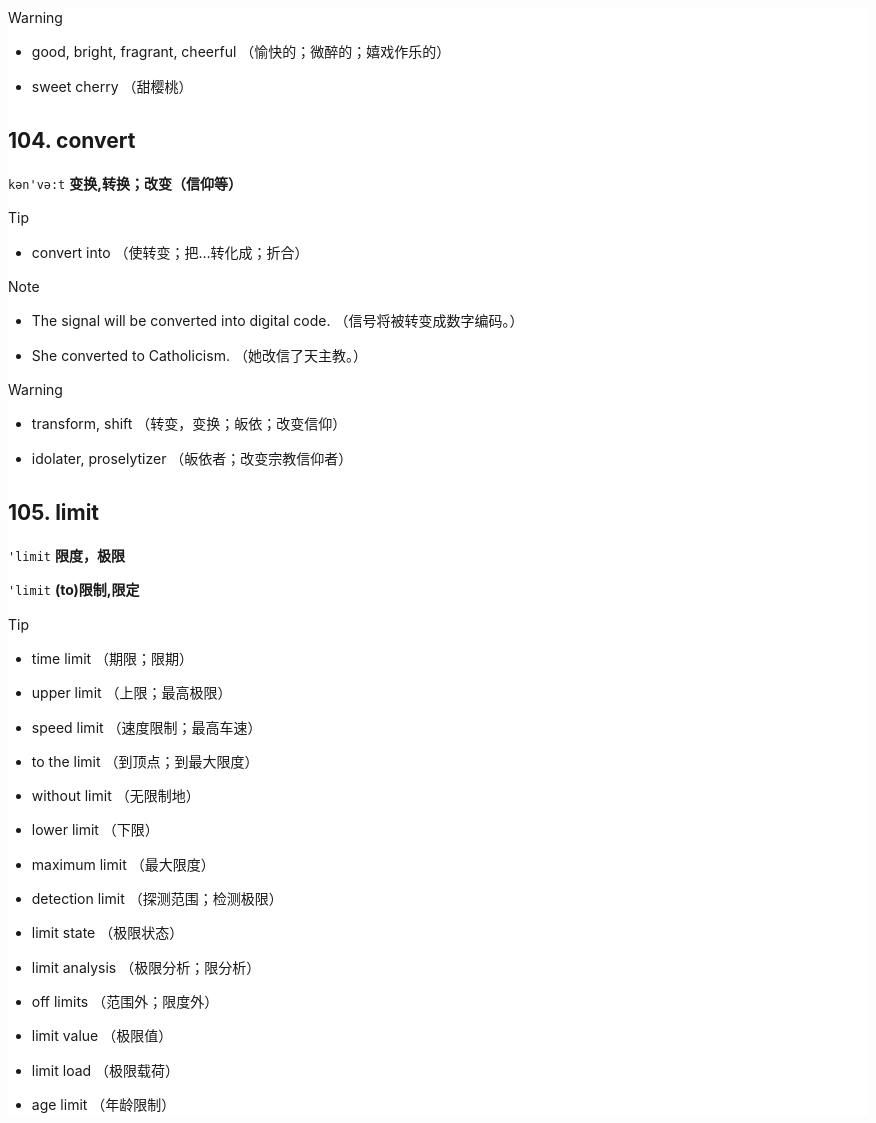 > [!WARNING]
>
> - good, bright, fragrant, cheerful （愉快的；微醉的；嬉戏作乐的）
>
> - sweet cherry （甜樱桃）
>

## 104. convert

`kən'və:t`  **变换,转换；改变（信仰等）**

> [!TIP]
>
> - convert into （使转变；把…转化成；折合）
>

> [!NOTE]
>
> - The signal will be converted into digital code. （信号将被转变成数字编码。）
>
> - She converted to Catholicism. （她改信了天主教。）
>

> [!WARNING]
>
> - transform, shift （转变，变换；皈依；改变信仰）
>
> - idolater, proselytizer （皈依者；改变宗教信仰者）
>

## 105. limit

`'limit`  **限度，极限**

`'limit`  **(to)限制,限定**

> [!TIP]
>
> - time limit （期限；限期）
>
> - upper limit （上限；最高极限）
>
> - speed limit （速度限制；最高车速）
>
> - to the limit （到顶点；到最大限度）
>
> - without limit （无限制地）
>
> - lower limit （下限）
>
> - maximum limit （最大限度）
>
> - detection limit （探测范围；检测极限）
>
> - limit state （极限状态）
>
> - limit analysis （极限分析；限分析）
>
> - off limits （范围外；限度外）
>
> - limit value （极限值）
>
> - limit load （极限载荷）
>
> - age limit （年龄限制）